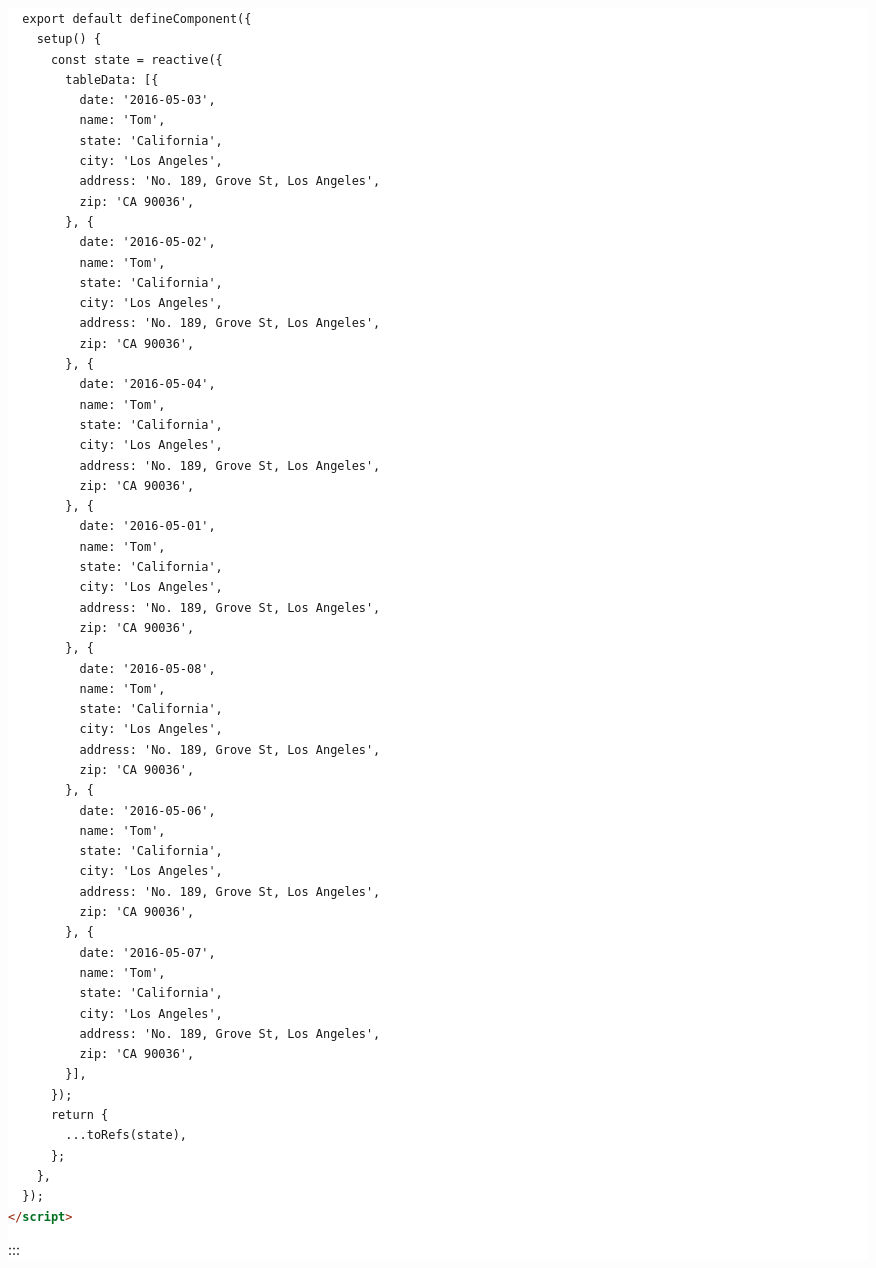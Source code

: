 ```html
  export default defineComponent({
    setup() {
      const state = reactive({
        tableData: [{
          date: '2016-05-03',
          name: 'Tom',
          state: 'California',
          city: 'Los Angeles',
          address: 'No. 189, Grove St, Los Angeles',
          zip: 'CA 90036',
        }, {
          date: '2016-05-02',
          name: 'Tom',
          state: 'California',
          city: 'Los Angeles',
          address: 'No. 189, Grove St, Los Angeles',
          zip: 'CA 90036',
        }, {
          date: '2016-05-04',
          name: 'Tom',
          state: 'California',
          city: 'Los Angeles',
          address: 'No. 189, Grove St, Los Angeles',
          zip: 'CA 90036',
        }, {
          date: '2016-05-01',
          name: 'Tom',
          state: 'California',
          city: 'Los Angeles',
          address: 'No. 189, Grove St, Los Angeles',
          zip: 'CA 90036',
        }, {
          date: '2016-05-08',
          name: 'Tom',
          state: 'California',
          city: 'Los Angeles',
          address: 'No. 189, Grove St, Los Angeles',
          zip: 'CA 90036',
        }, {
          date: '2016-05-06',
          name: 'Tom',
          state: 'California',
          city: 'Los Angeles',
          address: 'No. 189, Grove St, Los Angeles',
          zip: 'CA 90036',
        }, {
          date: '2016-05-07',
          name: 'Tom',
          state: 'California',
          city: 'Los Angeles',
          address: 'No. 189, Grove St, Los Angeles',
          zip: 'CA 90036',
        }],
      });
      return {
        ...toRefs(state),
      };
    },
  });
</script>
```
:::
